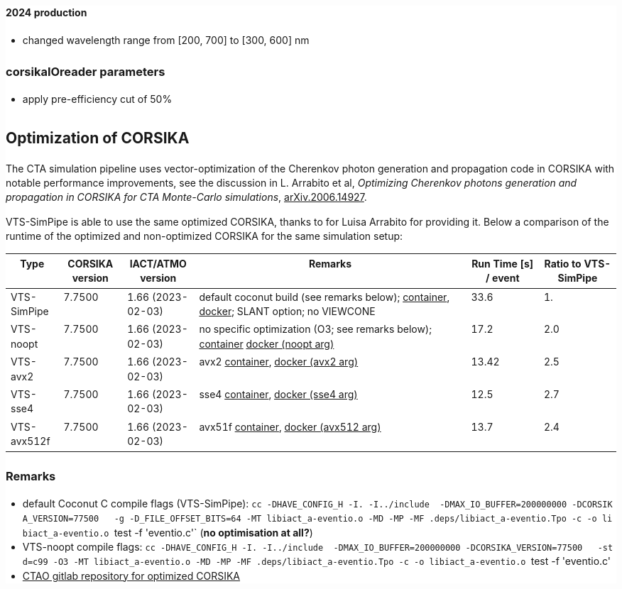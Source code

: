 #### 2024 production

- changed wavelength range from [200, 700] to [300, 600] nm

### corsikaIOreader parameters

- apply pre-efficiency cut of 50%

## Optimization of CORSIKA

The CTA simulation pipeline uses vector-optimization of the Cherenkov photon generation and propagation code in CORSIKA with notable performance improvements, see the discussion in L. Arrabito et al, *Optimizing Cherenkov photons generation and propagation in CORSIKA for CTA Monte-Carlo simulations*, [arXiv.2006.14927](https://arxiv.org/abs/2006.14927).

VTS-SimPipe is able to use the same optimized CORSIKA, thanks to for Luisa Arrabito for providing it. Below a comparison of the runtime of the optimized and non-optimized CORSIKA for the same simulation setup:

| Type | CORSIKA version | IACT/ATMO version | Remarks | Run Time [s] / event | Ratio to VTS-SimPipe |
| -------- | -------- | -------- | -------- | -------- | -------- |
| VTS-SimPipe | 7.7500 | 1.66 (2023-02-03) | default coconut build (see remarks below); [container](https://github.com/VERITAS-Observatory/VTS-SimPipe/pkgs/container/vtsimpipe-corsika/177291090?tag=1.1.0), [docker](https://github.com/VERITAS-Observatory/VTS-SimPipe/blob/main/docker/Dockerfile-corsika); SLANT option; no VIEWCONE | 33.6 | 1. |
| VTS-noopt | 7.7500 | 1.66 (2023-02-03) | no specific optimization (O3; see remarks below); [container](https://github.com/VERITAS-Observatory/VTS-SimPipe/pkgs/container/vtsimpipe-corsika-noopt/182679178?tag=20240223-115829) [docker (noopt arg)](https://github.com/VERITAS-Observatory/VTS-SimPipe/blob/main/docker/Dockerfile-corsika-optimized) | 17.2 | 2.0 |
| VTS-avx2 | 7.7500 | 1.66 (2023-02-03) | avx2 [container](https://github.com/VERITAS-Observatory/VTS-SimPipe/pkgs/container/vtsimpipe-corsika-avx2/182679269?tag=20240223-115831), [docker (avx2 arg)](https://github.com/VERITAS-Observatory/VTS-SimPipe/blob/main/docker/Dockerfile-corsika-optimized) | 13.42 | 2.5 |
| VTS-sse4 | 7.7500 | 1.66 (2023-02-03) | sse4 [container](https://github.com/VERITAS-Observatory/VTS-SimPipe/pkgs/container/vtsimpipe-corsika-sse4/182679278?tag=20240223-115831), [docker (sse4 arg)](https://github.com/VERITAS-Observatory/VTS-SimPipe/blob/main/docker/Dockerfile-corsika-optimized) | 12.5 | 2.7 |
| VTS-avx512f | 7.7500 | 1.66 (2023-02-03) | avx51f [container](https://github.com/VERITAS-Observatory/VTS-SimPipe/pkgs/container/vtsimpipe-corsika-avx512/182679206?tag=20240223-115833), [docker (avx512 arg)](https://github.com/VERITAS-Observatory/VTS-SimPipe/blob/main/docker/Dockerfile-corsika-optimized) | 13.7 | 2.4 |

### Remarks

- default Coconut C compile flags (VTS-SimPipe): `cc -DHAVE_CONFIG_H -I. -I../include  -DMAX_IO_BUFFER=200000000 -DCORSIKA_VERSION=77500   -g -D_FILE_OFFSET_BITS=64 -MT libiact_a-eventio.o -MD -MP -MF .deps/libiact_a-eventio.Tpo -c -o libiact_a-eventio.o `test -f 'eventio.c'` (**no optimisation at all?**)
- VTS-noopt compile flags: `cc -DHAVE_CONFIG_H -I. -I../include  -DMAX_IO_BUFFER=200000000 -DCORSIKA_VERSION=77500   -std=c99 -O3 -MT libiact_a-eventio.o -MD -MP -MF .deps/libiact_a-eventio.Tpo -c -o libiact_a-eventio.o `test -f 'eventio.c'
- [CTAO gitlab repository for optimized CORSIKA](https://gitlab.cta-observatory.org/cta-computing/dpps/workload/production-configurations/-/tree/master/utils/build_opt?ref_type=heads)
